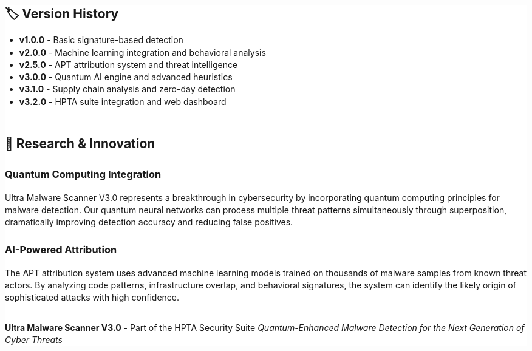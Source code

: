 
## 🏷️ Version History

- **v1.0.0** - Basic signature-based detection
- **v2.0.0** - Machine learning integration and behavioral analysis
- **v2.5.0** - APT attribution system and threat intelligence
- **v3.0.0** - Quantum AI engine and advanced heuristics
- **v3.1.0** - Supply chain analysis and zero-day detection
- **v3.2.0** - HPTA suite integration and web dashboard

---

## 🔬 Research & Innovation

### Quantum Computing Integration
Ultra Malware Scanner V3.0 represents a breakthrough in cybersecurity by incorporating quantum computing principles for malware detection. Our quantum neural networks can process multiple threat patterns simultaneously through superposition, dramatically improving detection accuracy and reducing false positives.

### AI-Powered Attribution
The APT attribution system uses advanced machine learning models trained on thousands of malware samples from known threat actors. By analyzing code patterns, infrastructure overlap, and behavioral signatures, the system can identify the likely origin of sophisticated attacks with high confidence.

---

**Ultra Malware Scanner V3.0** - Part of the HPTA Security Suite
*Quantum-Enhanced Malware Detection for the Next Generation of Cyber Threats*
